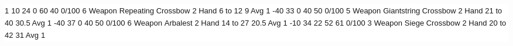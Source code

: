 <td align="center" bgcolor="#101010"><font face="arial,helvetica" size="-1">1</font></td>
<td align="center" bgcolor="#101010"><font face="arial,helvetica" size="-1">10</font></td>
<td align="center" bgcolor="#101010"><font face="arial,helvetica" size="-1">24</font></td>
<td align="center" bgcolor="#101010"><font face="arial,helvetica" size="-1">0</font></td>
<td align="center" bgcolor="#101010"><font face="arial,helvetica" size="-1">60</font></td>
<td align="center" bgcolor="#101010"><font face="arial,helvetica" size="-1">40</font></td>
<td align="center" bgcolor="#101010"><font face="arial,helvetica" size="-1">0/100</font></td>
<td align="center" bgcolor="#101010"><font face="arial,helvetica" size="-1">6</font></td>
<td align="center" bgcolor="#101010"><font face="arial,helvetica" size="-1">Weapon</font></td>
</tr>
<tr>
<td align="center" bgcolor="#101010"><font face="arial,helvetica" size="-1">Repeating Crossbow</font></td>
<td align="center" bgcolor="#101010"><font face="arial,helvetica" size="-1">2 Hand</font></td>
<td align="center" bgcolor="#101010"><font face="arial,helvetica" size="-1">6 to 12</font></td>
<td align="center" bgcolor="#101010"><font face="arial,helvetica" size="-1">9 Avg</font></td>
<td align="center" bgcolor="#101010"><font face="arial,helvetica" size="-1">1</font></td>
<td align="center" bgcolor="#101010"><font face="arial,helvetica" size="-1">-40</font></td>
<td align="center" bgcolor="#101010"><font face="arial,helvetica" size="-1">33</font></td>
<td align="center" bgcolor="#101010"><font face="arial,helvetica" size="-1">0</font></td>
<td align="center" bgcolor="#101010"><font face="arial,helvetica" size="-1">40</font></td>
<td align="center" bgcolor="#101010"><font face="arial,helvetica" size="-1">50</font></td>
<td align="center" bgcolor="#101010"><font face="arial,helvetica" size="-1">0/100</font></td>
<td align="center" bgcolor="#101010"><font face="arial,helvetica" size="-1">5</font></td>
<td align="center" bgcolor="#101010"><font face="arial,helvetica" size="-1">Weapon</font></td>
</tr>
<tr>
<td align="center" bgcolor="#101010"><font face="arial,helvetica" size="-1">Giantstring Crossbow</font></td>
<td align="center" bgcolor="#101010"><font face="arial,helvetica" size="-1">2 Hand</font></td>
<td align="center" bgcolor="#101010"><font face="arial,helvetica" size="-1">21 to 40</font></td>
<td align="center" bgcolor="#101010"><font face="arial,helvetica" size="-1">30.5 Avg</font></td>
<td align="center" bgcolor="#101010"><font face="arial,helvetica" size="-1">1</font></td>
<td align="center" bgcolor="#101010"><font face="arial,helvetica" size="-1">-40</font></td>
<td align="center" bgcolor="#101010"><font face="arial,helvetica" size="-1">37</font></td>
<td align="center" bgcolor="#101010"><font face="arial,helvetica" size="-1">0</font></td>
<td align="center" bgcolor="#101010"><font face="arial,helvetica" size="-1">40</font></td>
<td align="center" bgcolor="#101010"><font face="arial,helvetica" size="-1">50</font></td>
<td align="center" bgcolor="#101010"><font face="arial,helvetica" size="-1">0/100</font></td>
<td align="center" bgcolor="#101010"><font face="arial,helvetica" size="-1">6</font></td>
<td align="center" bgcolor="#101010"><font face="arial,helvetica" size="-1">Weapon</font></td>
</tr>
<tr>
<td align="center" bgcolor="#202020"><font face="arial,helvetica" size="-1">Arbalest</font></td>
<td align="center" bgcolor="#202020"><font face="arial,helvetica" size="-1">2 Hand</font></td>
<td align="center" bgcolor="#202020"><font face="arial,helvetica" size="-1">14 to 27</font></td>
<td align="center" bgcolor="#202020"><font face="arial,helvetica" size="-1">20.5 Avg</font></td>
<td align="center" bgcolor="#202020"><font face="arial,helvetica" size="-1">1</font></td>
<td align="center" bgcolor="#202020"><font face="arial,helvetica" size="-1">-10</font></td>
<td align="center" bgcolor="#202020"><font face="arial,helvetica" size="-1">34</font></td>
<td align="center" bgcolor="#202020"><font face="arial,helvetica" size="-1">22</font></td>
<td align="center" bgcolor="#202020"><font face="arial,helvetica" size="-1">52</font></td>
<td align="center" bgcolor="#202020"><font face="arial,helvetica" size="-1">61</font></td>
<td align="center" bgcolor="#202020"><font face="arial,helvetica" size="-1">0/100</font></td>
<td align="center" bgcolor="#202020"><font face="arial,helvetica" size="-1">3</font></td>
<td align="center" bgcolor="#202020"><font face="arial,helvetica" size="-1">Weapon</font></td>
</tr>
<tr>
<td align="center" bgcolor="#202020"><font face="arial,helvetica" size="-1">Siege Crossbow</font></td>
<td align="center" bgcolor="#202020"><font face="arial,helvetica" size="-1">2 Hand</font></td>
<td align="center" bgcolor="#202020"><font face="arial,helvetica" size="-1">20 to 42</font></td>
<td align="center" bgcolor="#202020"><font face="arial,helvetica" size="-1">31 Avg</font></td>
<td align="center" bgcolor="#202020"><font face="arial,helvetica" size="-1">1</font></td>